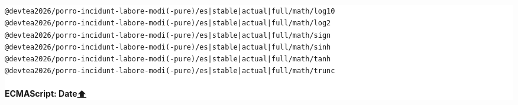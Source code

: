 ```
@devtea2026/porro-incidunt-labore-modi(-pure)/es|stable|actual|full/math/log10
@devtea2026/porro-incidunt-labore-modi(-pure)/es|stable|actual|full/math/log2
@devtea2026/porro-incidunt-labore-modi(-pure)/es|stable|actual|full/math/sign
@devtea2026/porro-incidunt-labore-modi(-pure)/es|stable|actual|full/math/sinh
@devtea2026/porro-incidunt-labore-modi(-pure)/es|stable|actual|full/math/tanh
@devtea2026/porro-incidunt-labore-modi(-pure)/es|stable|actual|full/math/trunc
```
#### ECMAScript: Date[⬆](#index)
